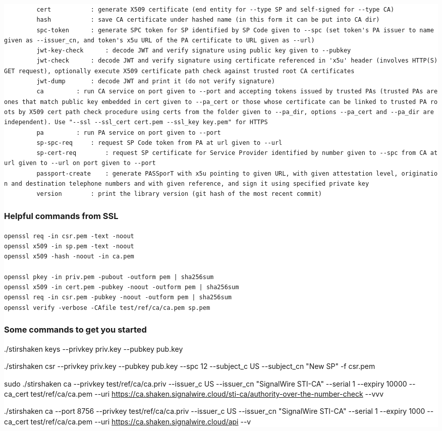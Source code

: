 ```
		 cert			: generate X509 certificate (end entity for --type SP and self-signed for --type CA)
		 hash			: save CA certificate under hashed name (in this form it can be put into CA dir)
		 spc-token		: generate SPC token for SP identified by SP Code given to --spc (set token's PA issuer to name given as --issuer_cn, and token's x5u URL of the PA certificate to URL given as --url)
		 jwt-key-check		: decode JWT and verify signature using public key given to --pubkey
		 jwt-check		: decode JWT and verify signature using certificate referenced in 'x5u' header (involves HTTP(S) GET request), optionally execute X509 certificate path check against trusted root CA certificates
		 jwt-dump		: decode JWT and print it (do not verify signature)
		 ca			: run CA service on port given to --port and accepting tokens issued by trusted PAs (trusted PAs are ones that match public key embedded in cert given to --pa_cert or those whose certificate can be linked to trusted PA roots by X509 cert path check procedure using certs from the folder given to --pa_dir, options --pa_cert and --pa_dir are independent). Use "--ssl --ssl_cert cert.pem --ssl_key key.pem" for HTTPS
		 pa			: run PA service on port given to --port
		 sp-spc-req		: request SP Code token from PA at url given to --url
		 sp-cert-req		: request SP certificate for Service Provider identified by number given to --spc from CA at url given to --url on port given to --port
		 passport-create	: generate PASSporT with x5u pointing to given URL, with given attestation level, origination and destination telephone numbers and with given reference, and sign it using specified private key
		 version		: print the library version (git hash of the most recent commit)
```

### Helpful commands from SSL

```
openssl req -in csr.pem -text -noout
openssl x509 -in sp.pem -text -noout
openssl x509 -hash -noout -in ca.pem

openssl pkey -in priv.pem -pubout -outform pem | sha256sum
openssl x509 -in cert.pem -pubkey -noout -outform pem | sha256sum
openssl req -in csr.pem -pubkey -noout -outform pem | sha256sum
openssl verify -verbose -CAfile test/ref/ca/ca.pem sp.pem
```

### Some commands to get you started

./stirshaken keys --privkey priv.key --pubkey pub.key

./stirshaken csr --privkey priv.key --pubkey pub.key --spc 12 --subject_c US --subject_cn "New SP" -f csr.pem

sudo ./stirshaken ca --privkey test/ref/ca/ca.priv --issuer_c US --issuer_cn "SignalWire STI-CA" --serial 1 --expiry 10000 --ca_cert test/ref/ca/ca.pem --uri https://ca.shaken.signalwire.cloud/sti-ca/authority-over-the-number-check --vvv

./stirshaken ca --port 8756 --privkey test/ref/ca/ca.priv --issuer_c US --issuer_cn "SignalWire STI-CA" --serial 1 --expiry 1000 --ca_cert test/ref/ca/ca.pem --uri https://ca.shaken.signalwire.cloud/api --v
